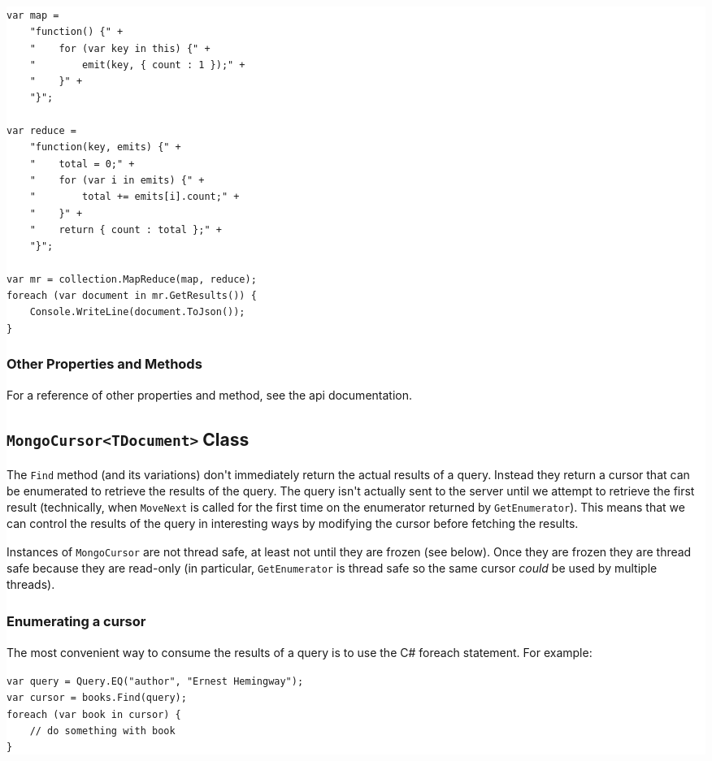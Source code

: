 ``` {.sourceCode .csharp}
var map =
    "function() {" +
    "    for (var key in this) {" +
    "        emit(key, { count : 1 });" +
    "    }" +
    "}";

var reduce =
    "function(key, emits) {" +
    "    total = 0;" +
    "    for (var i in emits) {" +
    "        total += emits[i].count;" +
    "    }" +
    "    return { count : total };" +
    "}";

var mr = collection.MapReduce(map, reduce);
foreach (var document in mr.GetResults()) {
    Console.WriteLine(document.ToJson());
}
```

### Other Properties and Methods

For a reference of other properties and method, see the api
documentation.

`MongoCursor<TDocument>` Class
------------------------------

The `Find` method (and its variations) don't immediately return the
actual results of a query. Instead they return a cursor that can be
enumerated to retrieve the results of the query. The query isn't
actually sent to the server until we attempt to retrieve the first
result (technically, when `MoveNext` is called for the first time on the
enumerator returned by `GetEnumerator`). This means that we can control
the results of the query in interesting ways by modifying the cursor
before fetching the results.

Instances of `MongoCursor` are not thread safe, at least not until they
are frozen (see below). Once they are frozen they are thread safe
because they are read-only (in particular, `GetEnumerator` is thread
safe so the same cursor *could* be used by multiple threads).

### Enumerating a cursor

The most convenient way to consume the results of a query is to use the
C\# foreach statement. For example:

``` {.sourceCode .csharp}
var query = Query.EQ("author", "Ernest Hemingway");
var cursor = books.Find(query);
foreach (var book in cursor) {
    // do something with book
}
```
